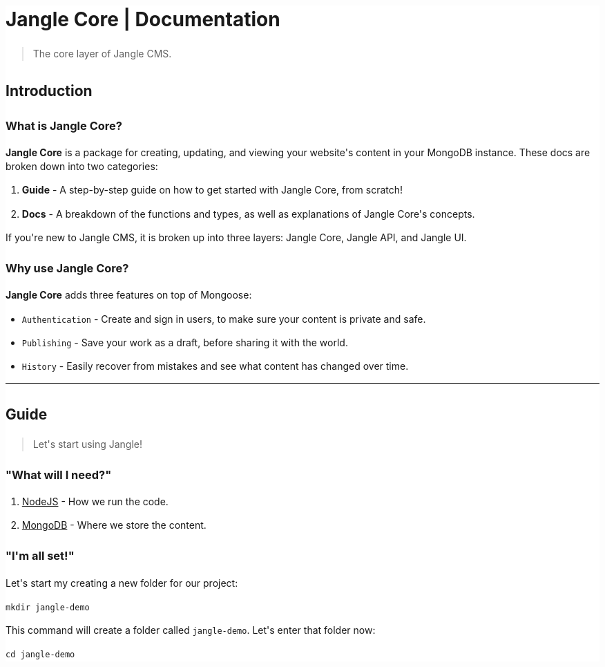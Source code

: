 # Jangle Core | Documentation
> The core layer of Jangle CMS.

## Introduction

### What is Jangle Core?

__Jangle Core__ is a package for creating, updating, and viewing your website's content in your MongoDB instance. These docs are broken down into two categories:

1. __Guide__ - A step-by-step guide on how to get started with Jangle Core, from scratch!

1. __Docs__ - A breakdown of the functions and types, as well as explanations of Jangle Core's concepts.

If you're new to Jangle CMS, it is broken up into three layers: Jangle Core, Jangle API, and Jangle UI.

### Why use Jangle Core?

__Jangle Core__ adds three features on top of Mongoose:

- `Authentication` - Create and sign in users, to make sure your content is private and safe.

- `Publishing` - Save your work as a draft, before sharing it with the world.

- `History` - Easily recover from mistakes and see what content has changed over time.

---

## Guide
> Let's start using Jangle!


### "What will I need?"

1. [NodeJS](https://nodejs.org/en/download) - How we run the code.

1. [MongoDB](https://www.mongodb.com/download-center?jmp=nav#community) - Where we store the content.


### "I'm all set!"

Let's start my creating a new folder for our project:

```
mkdir jangle-demo
```

This command will create a folder called `jangle-demo`. Let's enter that folder now:

```
cd jangle-demo
```
